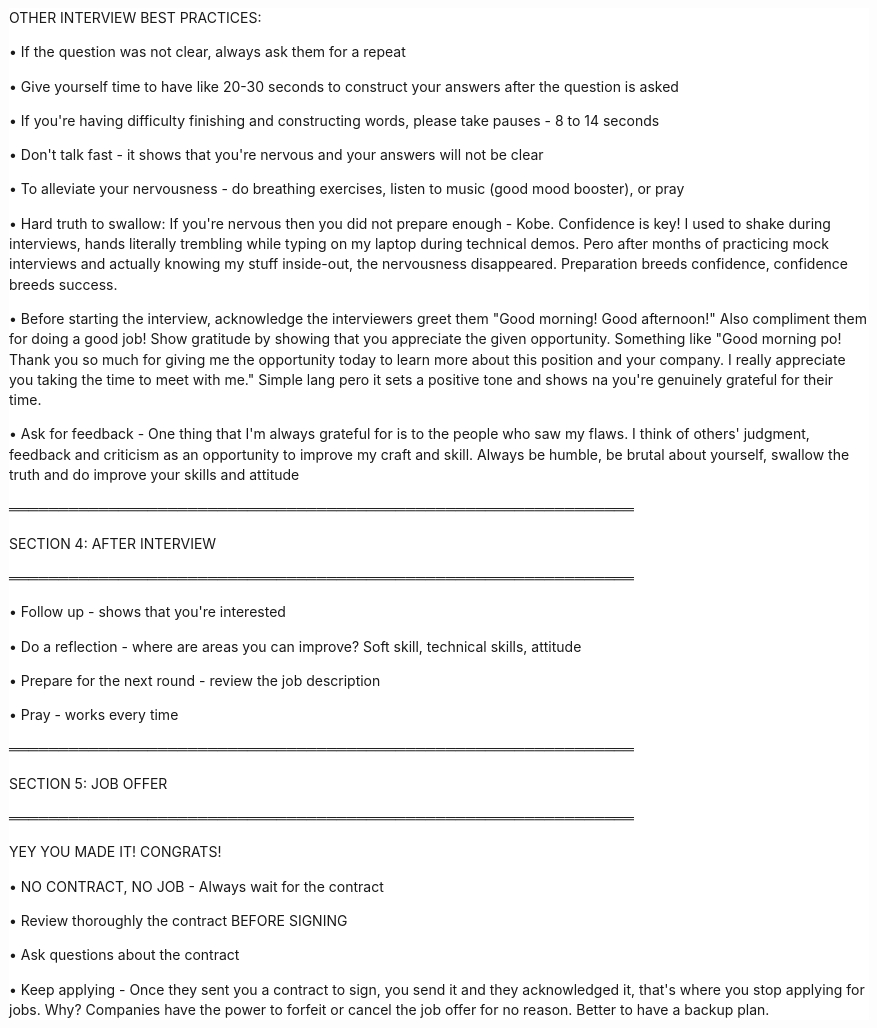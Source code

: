 
OTHER INTERVIEW BEST PRACTICES:

• If the question was not clear, always ask them for a repeat

• Give yourself time to have like 20-30 seconds to construct your answers after the question is asked

• If you're having difficulty finishing and constructing words, please take pauses - 8 to 14 seconds

• Don't talk fast - it shows that you're nervous and your answers will not be clear

• To alleviate your nervousness - do breathing exercises, listen to music (good mood booster), or pray

• Hard truth to swallow: If you're nervous then you did not prepare enough - Kobe. Confidence is key! I used to shake during interviews, hands literally trembling while typing on my laptop during technical demos. Pero after months of practicing mock interviews and actually knowing my stuff inside-out, the nervousness disappeared. Preparation breeds confidence, confidence breeds success.

• Before starting the interview, acknowledge the interviewers greet them "Good morning! Good afternoon!" Also compliment them for doing a good job! Show gratitude by showing that you appreciate the given opportunity. Something like "Good morning po! Thank you so much for giving me the opportunity today to learn more about this position and your company. I really appreciate you taking the time to meet with me." Simple lang pero it sets a positive tone and shows na you're genuinely grateful for their time.

• Ask for feedback - One thing that I'm always grateful for is to the people who saw my flaws. I think of others' judgment, feedback and criticism as an opportunity to improve my craft and skill. Always be humble, be brutal about yourself, swallow the truth and do improve your skills and attitude

═══════════════════════════════════════════════════════════════

SECTION 4: AFTER INTERVIEW

═══════════════════════════════════════════════════════════════

• Follow up - shows that you're interested

• Do a reflection - where are areas you can improve? Soft skill, technical skills, attitude

• Prepare for the next round - review the job description

• Pray - works every time

═══════════════════════════════════════════════════════════════

SECTION 5: JOB OFFER

═══════════════════════════════════════════════════════════════

YEY YOU MADE IT! CONGRATS!

• NO CONTRACT, NO JOB - Always wait for the contract

• Review thoroughly the contract BEFORE SIGNING

• Ask questions about the contract

• Keep applying - Once they sent you a contract to sign, you send it and they acknowledged it, that's where you stop applying for jobs. Why? Companies have the power to forfeit or cancel the job offer for no reason. Better to have a backup plan.
